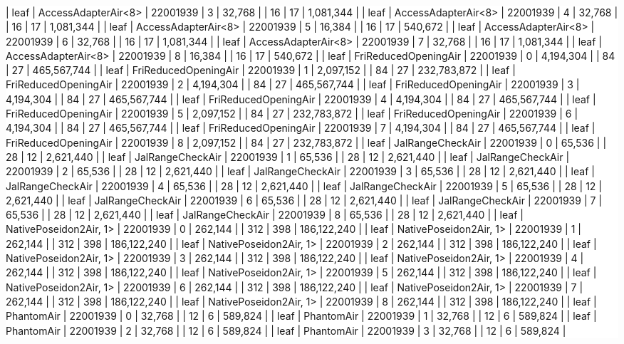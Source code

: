 | leaf | AccessAdapterAir<8> | 22001939 | 3 | 32,768 |  | 16 | 17 | 1,081,344 | 
| leaf | AccessAdapterAir<8> | 22001939 | 4 | 32,768 |  | 16 | 17 | 1,081,344 | 
| leaf | AccessAdapterAir<8> | 22001939 | 5 | 16,384 |  | 16 | 17 | 540,672 | 
| leaf | AccessAdapterAir<8> | 22001939 | 6 | 32,768 |  | 16 | 17 | 1,081,344 | 
| leaf | AccessAdapterAir<8> | 22001939 | 7 | 32,768 |  | 16 | 17 | 1,081,344 | 
| leaf | AccessAdapterAir<8> | 22001939 | 8 | 16,384 |  | 16 | 17 | 540,672 | 
| leaf | FriReducedOpeningAir | 22001939 | 0 | 4,194,304 |  | 84 | 27 | 465,567,744 | 
| leaf | FriReducedOpeningAir | 22001939 | 1 | 2,097,152 |  | 84 | 27 | 232,783,872 | 
| leaf | FriReducedOpeningAir | 22001939 | 2 | 4,194,304 |  | 84 | 27 | 465,567,744 | 
| leaf | FriReducedOpeningAir | 22001939 | 3 | 4,194,304 |  | 84 | 27 | 465,567,744 | 
| leaf | FriReducedOpeningAir | 22001939 | 4 | 4,194,304 |  | 84 | 27 | 465,567,744 | 
| leaf | FriReducedOpeningAir | 22001939 | 5 | 2,097,152 |  | 84 | 27 | 232,783,872 | 
| leaf | FriReducedOpeningAir | 22001939 | 6 | 4,194,304 |  | 84 | 27 | 465,567,744 | 
| leaf | FriReducedOpeningAir | 22001939 | 7 | 4,194,304 |  | 84 | 27 | 465,567,744 | 
| leaf | FriReducedOpeningAir | 22001939 | 8 | 2,097,152 |  | 84 | 27 | 232,783,872 | 
| leaf | JalRangeCheckAir | 22001939 | 0 | 65,536 |  | 28 | 12 | 2,621,440 | 
| leaf | JalRangeCheckAir | 22001939 | 1 | 65,536 |  | 28 | 12 | 2,621,440 | 
| leaf | JalRangeCheckAir | 22001939 | 2 | 65,536 |  | 28 | 12 | 2,621,440 | 
| leaf | JalRangeCheckAir | 22001939 | 3 | 65,536 |  | 28 | 12 | 2,621,440 | 
| leaf | JalRangeCheckAir | 22001939 | 4 | 65,536 |  | 28 | 12 | 2,621,440 | 
| leaf | JalRangeCheckAir | 22001939 | 5 | 65,536 |  | 28 | 12 | 2,621,440 | 
| leaf | JalRangeCheckAir | 22001939 | 6 | 65,536 |  | 28 | 12 | 2,621,440 | 
| leaf | JalRangeCheckAir | 22001939 | 7 | 65,536 |  | 28 | 12 | 2,621,440 | 
| leaf | JalRangeCheckAir | 22001939 | 8 | 65,536 |  | 28 | 12 | 2,621,440 | 
| leaf | NativePoseidon2Air<BabyBearParameters>, 1> | 22001939 | 0 | 262,144 |  | 312 | 398 | 186,122,240 | 
| leaf | NativePoseidon2Air<BabyBearParameters>, 1> | 22001939 | 1 | 262,144 |  | 312 | 398 | 186,122,240 | 
| leaf | NativePoseidon2Air<BabyBearParameters>, 1> | 22001939 | 2 | 262,144 |  | 312 | 398 | 186,122,240 | 
| leaf | NativePoseidon2Air<BabyBearParameters>, 1> | 22001939 | 3 | 262,144 |  | 312 | 398 | 186,122,240 | 
| leaf | NativePoseidon2Air<BabyBearParameters>, 1> | 22001939 | 4 | 262,144 |  | 312 | 398 | 186,122,240 | 
| leaf | NativePoseidon2Air<BabyBearParameters>, 1> | 22001939 | 5 | 262,144 |  | 312 | 398 | 186,122,240 | 
| leaf | NativePoseidon2Air<BabyBearParameters>, 1> | 22001939 | 6 | 262,144 |  | 312 | 398 | 186,122,240 | 
| leaf | NativePoseidon2Air<BabyBearParameters>, 1> | 22001939 | 7 | 262,144 |  | 312 | 398 | 186,122,240 | 
| leaf | NativePoseidon2Air<BabyBearParameters>, 1> | 22001939 | 8 | 262,144 |  | 312 | 398 | 186,122,240 | 
| leaf | PhantomAir | 22001939 | 0 | 32,768 |  | 12 | 6 | 589,824 | 
| leaf | PhantomAir | 22001939 | 1 | 32,768 |  | 12 | 6 | 589,824 | 
| leaf | PhantomAir | 22001939 | 2 | 32,768 |  | 12 | 6 | 589,824 | 
| leaf | PhantomAir | 22001939 | 3 | 32,768 |  | 12 | 6 | 589,824 | 